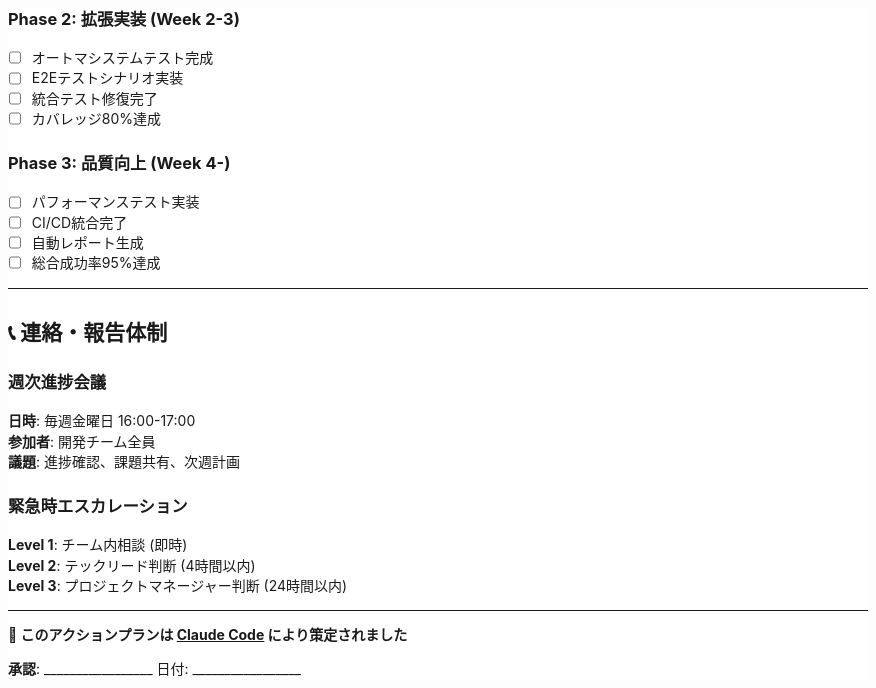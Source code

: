 ### Phase 2: 拡張実装 (Week 2-3)
- [ ] オートマシステムテスト完成
- [ ] E2Eテストシナリオ実装
- [ ] 統合テスト修復完了
- [ ] カバレッジ80%達成

### Phase 3: 品質向上 (Week 4-)
- [ ] パフォーマンステスト実装
- [ ] CI/CD統合完了
- [ ] 自動レポート生成
- [ ] 総合成功率95%達成

---

## 📞 連絡・報告体制

### 週次進捗会議
**日時**: 毎週金曜日 16:00-17:00  
**参加者**: 開発チーム全員  
**議題**: 進捗確認、課題共有、次週計画

### 緊急時エスカレーション
**Level 1**: チーム内相談 (即時)  
**Level 2**: テックリード判断 (4時間以内)  
**Level 3**: プロジェクトマネージャー判断 (24時間以内)

---

**📝 このアクションプランは [Claude Code](https://claude.ai/code) により策定されました**

**承認**: _________________ 日付: _________________